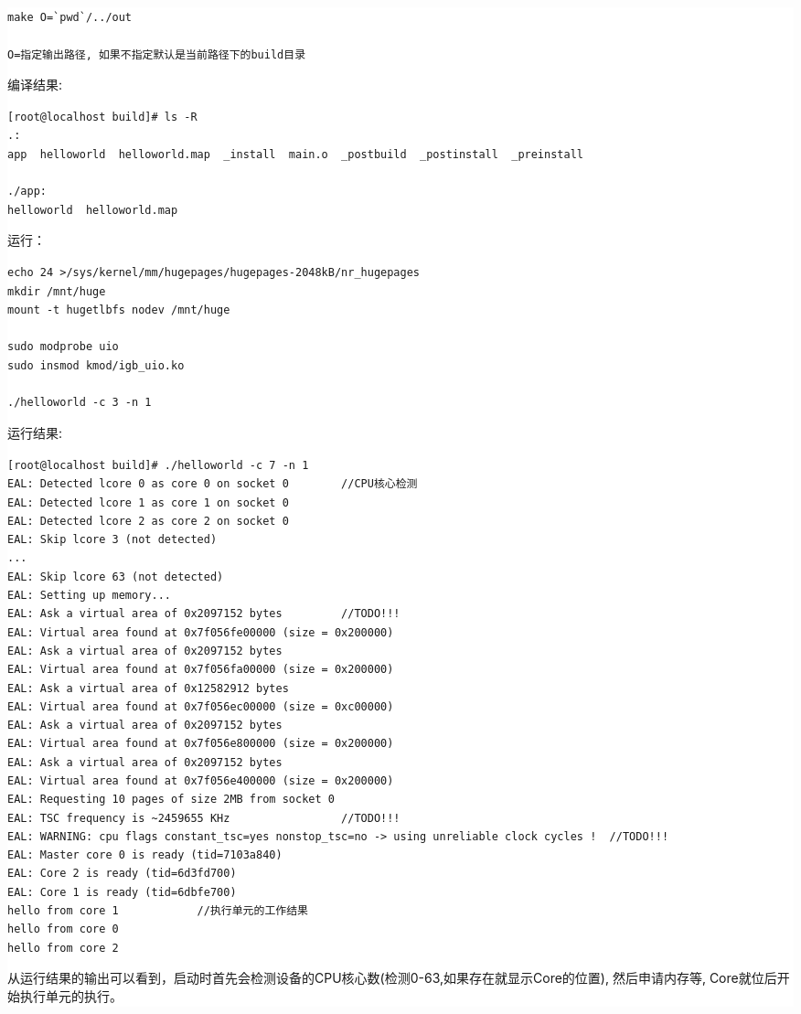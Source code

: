 	make O=`pwd`/../out

	O=指定输出路径, 如果不指定默认是当前路径下的build目录

编译结果:

	[root@localhost build]# ls -R
	.:
	app  helloworld  helloworld.map  _install  main.o  _postbuild  _postinstall  _preinstall
	 
	./app:
	helloworld  helloworld.map

运行：

	echo 24 >/sys/kernel/mm/hugepages/hugepages-2048kB/nr_hugepages
	mkdir /mnt/huge
	mount -t hugetlbfs nodev /mnt/huge

	sudo modprobe uio
	sudo insmod kmod/igb_uio.ko

	./helloworld -c 3 -n 1

运行结果:

	[root@localhost build]# ./helloworld -c 7 -n 1
	EAL: Detected lcore 0 as core 0 on socket 0        //CPU核心检测
	EAL: Detected lcore 1 as core 1 on socket 0
	EAL: Detected lcore 2 as core 2 on socket 0
	EAL: Skip lcore 3 (not detected)
	...
	EAL: Skip lcore 63 (not detected)
	EAL: Setting up memory...
	EAL: Ask a virtual area of 0x2097152 bytes         //TODO!!!
	EAL: Virtual area found at 0x7f056fe00000 (size = 0x200000)
	EAL: Ask a virtual area of 0x2097152 bytes
	EAL: Virtual area found at 0x7f056fa00000 (size = 0x200000)
	EAL: Ask a virtual area of 0x12582912 bytes
	EAL: Virtual area found at 0x7f056ec00000 (size = 0xc00000)
	EAL: Ask a virtual area of 0x2097152 bytes
	EAL: Virtual area found at 0x7f056e800000 (size = 0x200000)
	EAL: Ask a virtual area of 0x2097152 bytes
	EAL: Virtual area found at 0x7f056e400000 (size = 0x200000)
	EAL: Requesting 10 pages of size 2MB from socket 0
	EAL: TSC frequency is ~2459655 KHz                 //TODO!!!
	EAL: WARNING: cpu flags constant_tsc=yes nonstop_tsc=no -> using unreliable clock cycles !  //TODO!!!
	EAL: Master core 0 is ready (tid=7103a840)
	EAL: Core 2 is ready (tid=6d3fd700)
	EAL: Core 1 is ready (tid=6dbfe700)
	hello from core 1            //执行单元的工作结果
	hello from core 0
	hello from core 2

从运行结果的输出可以看到，启动时首先会检测设备的CPU核心数(检测0-63,如果存在就显示Core的位置), 然后申请内存等, Core就位后开始执行单元的执行。
